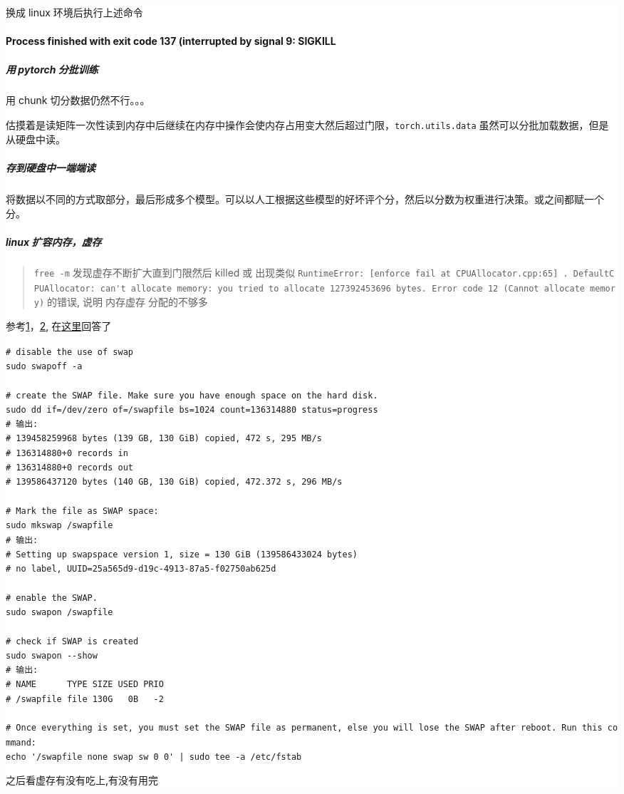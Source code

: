 换成 linux 环境后执行上述命令

#### Process finished with exit code 137 (interrupted by signal 9: SIGKILL

##### 用 pytorch 分批训练

用 chunk 切分数据仍然不行。。。

估摸着是读矩阵一次性读到内存中后继续在内存中操作会使内存占用变大然后超过门限，`torch.utils.data` 虽然可以分批加载数据，但是从硬盘中读。

##### 存到硬盘中一端端读
将数据以不同的方式取部分，最后形成多个模型。可以以人工根据这些模型的好坏评个分，然后以分数为权重进行决策。或之间都赋一个分。
##### linux 扩容内存，虚存
> `free -m` 发现虚存不断扩大直到门限然后 killed 或 出现类似 `RuntimeError: [enforce fail at CPUAllocator.cpp:65] . DefaultCPUAllocator: can't allocate memory: you tried to allocate 127392453696 bytes. Error code 12 (Cannot allocate memory)` 的错误, 说明 内存虚存 分配的不够多

参考[1](https://askubuntu.com/questions/920595/fallocate-fallocate-failed-text-file-busy-in-ubuntu-17-04)，[2](https://www.cnblogs.com/exciting/p/13668841.html), 在[这里](https://stackoverflow.com/questions/43268156/process-finished-with-exit-code-137-in-pycharm/66313325#66313325)回答了
```shell
# disable the use of swap
sudo swapoff -a

# create the SWAP file. Make sure you have enough space on the hard disk.
sudo dd if=/dev/zero of=/swapfile bs=1024 count=136314880 status=progress
# 输出:
# 139458259968 bytes (139 GB, 130 GiB) copied, 472 s, 295 MB/s
# 136314880+0 records in
# 136314880+0 records out
# 139586437120 bytes (140 GB, 130 GiB) copied, 472.372 s, 296 MB/s

# Mark the file as SWAP space:
sudo mkswap /swapfile
# 输出:
# Setting up swapspace version 1, size = 130 GiB (139586433024 bytes)
# no label, UUID=25a565d9-d19c-4913-87a5-f02750ab625d

# enable the SWAP.
sudo swapon /swapfile

# check if SWAP is created
sudo swapon --show
# 输出:
# NAME      TYPE SIZE USED PRIO
# /swapfile file 130G   0B   -2

# Once everything is set, you must set the SWAP file as permanent, else you will lose the SWAP after reboot. Run this command:
echo '/swapfile none swap sw 0 0' | sudo tee -a /etc/fstab
```
之后看虚存有没有吃上,有没有用完
